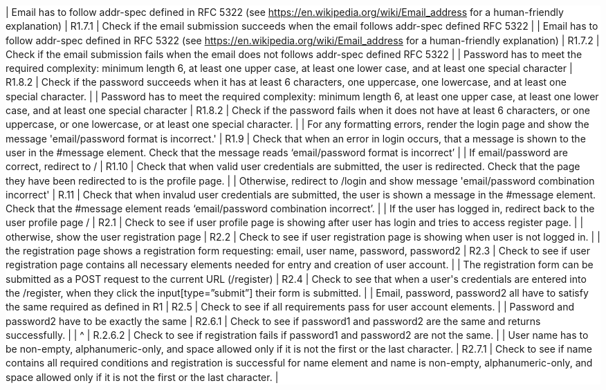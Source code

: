 | Email has to follow addr-spec defined in RFC 5322 (see https://en.wikipedia.org/wiki/Email_address for a human-friendly explanation)                            | R1.7.1         | Check if the email submission succeeds when the email follows addr-spec defined RFC 5322                                                                                                                             |
| Email has to follow addr-spec defined in RFC 5322 (see https://en.wikipedia.org/wiki/Email_address for a human-friendly explanation)                            | R1.7.2         | Check if the email submission fails when the email does not follows addr-spec defined RFC 5322                                                                                                                       |
| Password has to meet the required complexity: minimum length 6, at least one upper case, at least one lower case, and at least one special character            | R1.8.2         | Check if the password succeeds when it has at least 6 characters, one uppercase, one lowercase, and at least one special character.                                                                                  |
| Password has to meet the required complexity: minimum length 6, at least one upper case, at least one lower case, and at least one special character            | R1.8.2         | Check if the password fails when it does not have at least 6 characters, or one uppercase, or one lowercase, or at least one special character.                                                                      |
| For any formatting errors, render the login page and show the message 'email/password format is incorrect.'                                                     | R1.9           | Check that when an error in login occurs, that a message is shown to the user in the #message element. Check that the message reads ‘email/password format is incorrect’                                             |
| If email/password are correct, redirect to /                                                                                                                    | R1.10          | Check that when valid user credentials are submitted, the user is redirected. Check that the page they have been redirected to is the profile page.                                                                  |
| Otherwise, redirect to /login and show message 'email/password combination incorrect'                                                                           | R.11           | Check that when invalud user credentials are submitted, the user is shown a message in the #message element. Check that the #message element reads ‘email/password combination incorrect’.                           |
| If the user has logged in, redirect back to the user profile page /                                                                                             | R2.1           | Check to see if user profile page is showing after user has login and tries to access register page.                                                                                                                 |
| otherwise, show the user registration page                                                                                                                      | R2.2           | Check to see if user registration page is showing when user is not logged in.                                                                                                                                        |
| the registration page shows a registration form requesting: email, user name, password, password2                                                               | R2.3           | Check to see if user registration page contains all necessary elements needed for entry and creation of user account.                                                                                                |
| The registration form can be submitted as a POST request to the current URL (/register)                                                                         | R2.4           | Check to see that when a user's credentials are entered into the /register, when they click the input[type=”submit”] their form is submitted.                                                                        |
| Email, password, password2 all have to satisfy the same required as defined in R1                                                                               | R2.5           | Check to see if all requirements pass for user account elements.                                                                                                                                                     |
| Password and password2 have to be exactly the same                                                                                                              | R2.6.1         | Check to see if password1 and password2 are the same and returns successfully.                                                                                                                                       |
| ^                                                                                                                                                               | R.2.6.2        | Check to see if registration fails if password1 and password2 are not the same.                                                                                                                                      |
| User name has to be non-empty, alphanumeric-only, and space allowed only if it is not the first or the last character.                                          | R2.7.1         | Check to see if name contains all required conditions and registration is successful for name element and name is non-empty, alphanumeric-only, and space allowed only if it is not the first or the last character. |